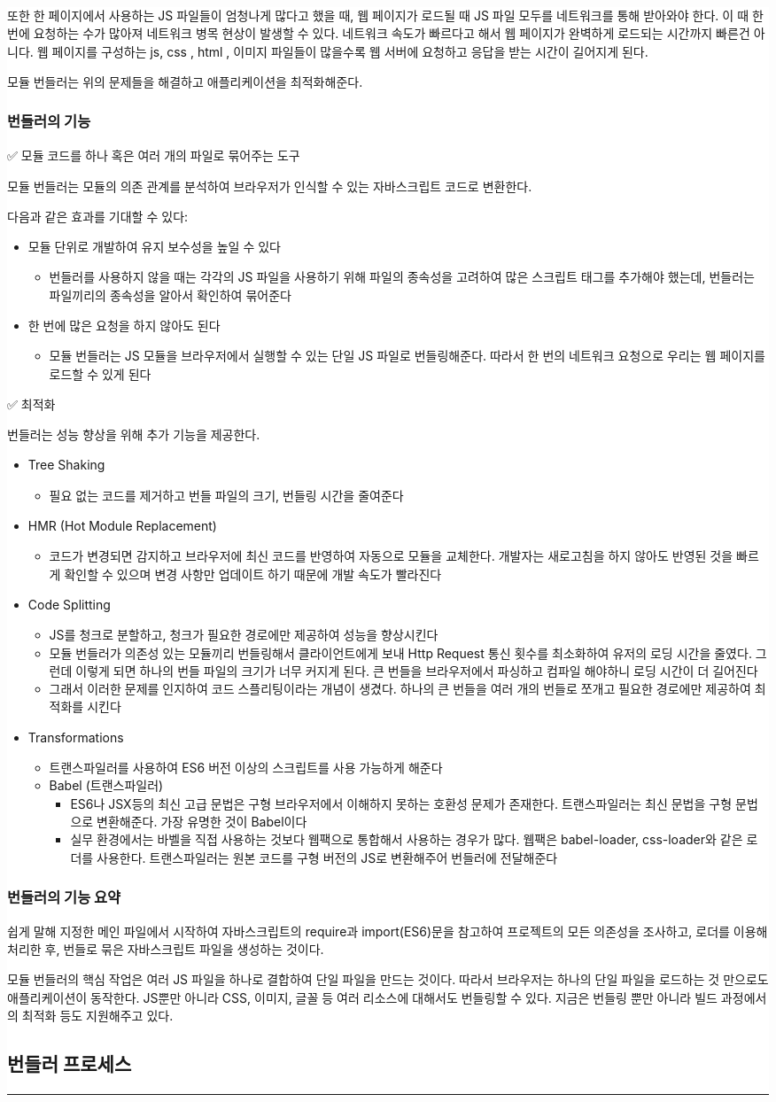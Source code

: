 또한 한 페이지에서 사용하는 JS 파일들이 엄청나게 많다고 했을 때, 웹 페이지가 로드될 때 JS 파일 모두를 네트워크를 통해 받아와야 한다. 이 때 한 번에 요청하는 수가 많아져 네트워크 병목 현상이 발생할 수 있다. 네트워크 속도가 빠르다고 해서 웹 페이지가 완벽하게 로드되는 시간까지 빠른건 아니다. 웹 페이지를 구성하는 js, css , html , 이미지 파일들이 많을수록 웹 서버에 요청하고 응답을 받는 시간이 길어지게 된다.

모듈 번들러는 위의 문제들을 해결하고 애플리케이션을 최적화해준다.

### 번들러의 기능

✅ 모듈 코드를 하나 혹은 여러 개의 파일로 묶어주는 도구

모듈 번들러는 모듈의 의존 관계를 분석하여 브라우저가 인식할 수 있는 자바스크립트 코드로 변환한다.

다음과 같은 효과를 기대할 수 있다:

- 모듈 단위로 개발하여 유지 보수성을 높일 수 있다
    - 번들러를 사용하지 않을 때는 각각의 JS 파일을 사용하기 위해 파일의 종속성을 고려하여 많은 스크립트 태그를 추가해야 했는데, 번들러는 파일끼리의 종속성을 알아서 확인하여 묶어준다

- 한 번에 많은 요청을 하지 않아도 된다
    - 모듈 번들러는 JS 모듈을 브라우저에서 실행할 수 있는 단일 JS 파일로 번들링해준다. 따라서 한 번의 네트워크 요청으로 우리는 웹 페이지를 로드할 수 있게 된다

✅ 최적화

번들러는 성능 향상을 위해 추가 기능을 제공한다.

- Tree Shaking
    - 필요 없는 코드를 제거하고 번들 파일의 크기, 번들링 시간을 줄여준다

- HMR (Hot Module Replacement)
    - 코드가 변경되면 감지하고 브라우저에 최신 코드를 반영하여 자동으로 모듈을 교체한다. 개발자는 새로고침을 하지 않아도 반영된 것을 빠르게 확인할 수 있으며 변경 사항만 업데이트 하기 때문에 개발 속도가 빨라진다

- Code Splitting
    - JS를 청크로 분할하고, 청크가 필요한 경로에만 제공하여 성능을 향상시킨다
    - 모듈 번들러가 의존성 있는 모듈끼리 번들링해서 클라이언트에게 보내 Http Request 통신 횟수를 최소화하여 유저의 로딩 시간을 줄였다. 그런데 이렇게 되면 하나의 번들 파일의 크기가 너무 커지게 된다. 큰 번들을 브라우저에서 파싱하고 컴파일 해야하니 로딩 시간이 더 길어진다
    - 그래서 이러한 문제를 인지하여 코드 스플리팅이라는 개념이 생겼다. 하나의 큰 번들을 여러 개의 번들로 쪼개고 필요한 경로에만 제공하여 최적화를 시킨다

- Transformations
    - 트랜스파일러를 사용하여 ES6 버전 이상의 스크립트를 사용 가능하게 해준다
    - Babel (트랜스파일러)
        - ES6나 JSX등의 최신 고급 문법은 구형 브라우저에서 이해하지 못하는 호환성 문제가 존재한다. 트랜스파일러는 최신 문법을 구형 문법으로 변환해준다. 가장 유명한 것이 Babel이다
        - 실무 환경에서는 바벨을 직접 사용하는 것보다 웹팩으로 통합해서 사용하는 경우가 많다. 웹팩은 babel-loader, css-loader와 같은 로더를 사용한다. 트랜스파일러는 원본 코드를 구형 버전의 JS로 변환해주어 번들러에 전달해준다

### 번들러의 기능 요약

쉽게 말해 지정한 메인 파일에서 시작하여 자바스크립트의 require과 import(ES6)문을 참고하여 프로젝트의 모든 의존성을 조사하고, 로더를 이용해 처리한 후, 번들로 묶은 자바스크립트 파일을 생성하는 것이다.

모듈 번들러의 핵심 작업은 여러 JS 파일을 하나로 결합하여 단일 파일을 만드는 것이다. 따라서 브라우저는 하나의 단일 파일을 로드하는 것 만으로도 애플리케이션이 동작한다. JS뿐만 아니라 CSS, 이미지, 글꼴 등 여러 리소스에 대해서도 번들링할 수 있다. 지금은 번들링 뿐만 아니라 빌드 과정에서의 최적화 등도 지원해주고 있다.

## 번들러 프로세스

---
